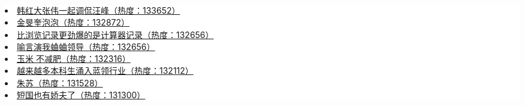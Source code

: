 <li>
<a href="https://s.weibo.com/weibo?q=%23%E9%9F%A9%E7%BA%A2%E5%A4%A7%E5%BC%A0%E4%BC%9F%E4%B8%80%E8%B5%B7%E8%B0%83%E4%BE%83%E6%B1%AA%E5%B3%B0%23" target="weibo">
韩红大张伟一起调侃汪峰（热度：133652）
</a>
</li>

<li>
<a href="https://s.weibo.com/weibo?q=%23%E9%87%91%E6%97%BB%E5%A5%8E%E6%B3%A1%E6%B3%A1%23" target="weibo">
金旻奎泡泡（热度：132872）
</a>
</li>

<li>
<a href="https://s.weibo.com/weibo?q=%23%E6%AF%94%E6%B5%8F%E8%A7%88%E8%AE%B0%E5%BD%95%E6%9B%B4%E5%8A%B2%E7%88%86%E7%9A%84%E6%98%AF%E8%AE%A1%E7%AE%97%E5%99%A8%E8%AE%B0%E5%BD%95%23" target="weibo">
比浏览记录更劲爆的是计算器记录（热度：132656）
</a>
</li>

<li>
<a href="https://s.weibo.com/weibo?q=%23%E5%96%BB%E8%A8%80%E6%BC%94%E6%88%91%E8%9B%90%E8%9B%90%E9%A2%86%E5%AF%BC%23" target="weibo">
喻言演我蛐蛐领导（热度：132656）
</a>
</li>

<li>
<a href="https://s.weibo.com/weibo?q=%23%E7%8E%89%E7%B1%B3%20%E4%B8%8D%E5%87%8F%E8%82%A5%23" target="weibo">
玉米 不减肥（热度：132316）
</a>
</li>

<li>
<a href="https://s.weibo.com/weibo?q=%23%E8%B6%8A%E6%9D%A5%E8%B6%8A%E5%A4%9A%E6%9C%AC%E7%A7%91%E7%94%9F%E6%B6%8C%E5%85%A5%E8%93%9D%E9%A2%86%E8%A1%8C%E4%B8%9A%23" target="weibo">
越来越多本科生涌入蓝领行业（热度：132112）
</a>
</li>

<li>
<a href="https://s.weibo.com/weibo?q=%23%E6%9C%B1%E8%8B%8F%23" target="weibo">
朱苏（热度：131528）
</a>
</li>

<li>
<a href="https://s.weibo.com/weibo?q=%23%E7%9F%AD%E5%9B%BD%E4%B9%9F%E6%9C%89%E5%A8%87%E5%A4%AB%E4%BA%86%23" target="weibo">
短国也有娇夫了（热度：131300）
</a>
</li>
